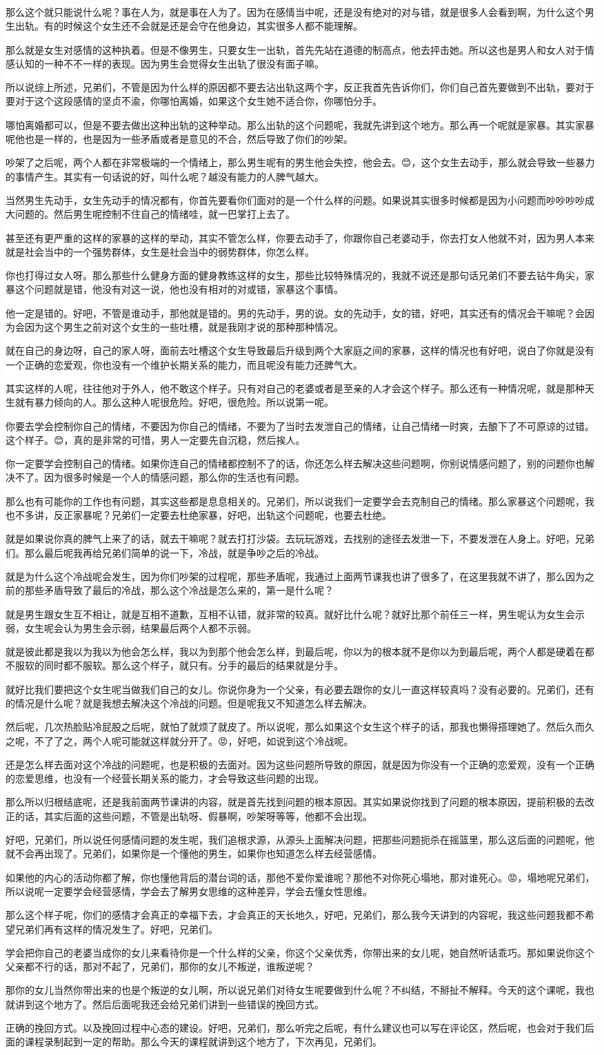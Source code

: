 那么这个就只能说什么呢？事在人为，就是事在人为了。因为在感情当中呢，还是没有绝对的对与错，就是很多人会看到啊，为什么这个男生出轨。有的时候这个女生还不会就是还是会守在他身边，其实很多人都不能理解。

那么就是女生对感情的这种执着。但是不像男生，只要女生一出轨，首先先站在道德的制高点，他去抨击她。所以这也是男人和女人对于情感认知的一种不不一样的表现。因为男生会觉得女生出轨了很没有面子嘛。

所以说综上所述，兄弟们，不管是因为什么样的原因都不要去沾出轨这两个字，反正我首先告诉你们，你们自己首先要做到不出轨，要对于要对于这个这段感情的坚贞不渝，你哪怕离婚，如果这个女生她不适合你，你哪怕分手。

哪怕离婚都可以，但是不要去做出这种出轨的这种举动。那么出轨的这个问题呢，我就先讲到这个地方。那么再一个呢就是家暴。其实家暴呢他也是一样的，也是因为一些矛盾或者是意见的不合，然后导致了你们的吵架。

吵架了之后呢，两个人都在非常极端的一个情绪上，那么男生呢有的男生他会失控，他会去。😊，这个女生去动手，那么就会导致一些暴力的事情产生。其实有一句话说的好，叫什么呢？越没有能力的人脾气越大。

当然男生先动手，女生先动手的情况都有，你首先要看你们面对的是一个什么样的问题。如果说其实很多时候都是因为小问题而吵吵吵吵成大问题的。然后男生呢控制不住自己的情绪哇，就一巴掌打上去了。

甚至还有更严重的这样的家暴的这样的举动，其实不管怎么样，你要去动手了，你跟你自己老婆动手，你去打女人他就不对，因为男人本来就是社会当中的一个强势群体，女生是社会当中的弱势群体，你怎么样。

你也打得过女人呀。那么那些什么健身方面的健身教练这样的女生，那些比较特殊情况的，我就不说还是那句话兄弟们不要去钻牛角尖，家暴这个问题就是错，他没有对这一说，他也没有相对的对或错，家暴这个事情。

他一定是错的。好吧，不管是谁动手，那他就是错的。男的先动手，男的说。女的先动手，女的错，好吧，其实还有的情况会干嘛呢？会因为会因为这个男生之前对这个女生的一些吐槽，就是我刚才说的那种那种情况。

就在自己的身边呀，自己的家人呀，面前去吐槽这个女生导致最后升级到两个大家庭之间的家暴，这样的情况也有好吧，说白了你就是没有一个正确的恋爱观，你也没有一个维护长期关系的能力，而且呢没有能力还脾气大。

其实这样的人呢，往往他对于外人，他不敢这个样子。只有对自己的老婆或者是至亲的人才会这个样子。那么还有一种情况呢，就是那种天生就有暴力倾向的人。那么这种人呢很危险。好吧，很危险。所以说第一呢。

你要去学会控制你自己的情绪，不要因为你自己的情绪，不要为了当时去发泄自己的情绪，让自己情绪一时爽，去酿下了不可原谅的过错。这个样子。😊，真的是非常的可惜，男人一定要先自沉稳，然后挨人。

你一定要学会控制自己的情绪。如果你连自己的情绪都控制不了的话，你还怎么样去解决这些问题啊，你别说情感问题了，别的问题你也解决不了。因为很多时候是一个人的情感问题，那么你的生活也有问题。

那么也有可能你的工作也有问题，其实这些都是息息相关的。兄弟们，所以说我们一定要学会去克制自己的情绪。那么家暴这个问题呢，我也不多讲，反正家暴呢？兄弟们一定要去杜绝家暴，好吧，出轨这个问题呢，也要去杜绝。

就是如果说你真的脾气上来了的话，就去干嘛呢？就去打打沙袋。去玩玩游戏，去找别的途径去发泄一下，不要发泄在人身上。好吧，兄弟们。那么最后呢我再给兄弟们简单的说一下，冷战，就是争吵之后的冷战。

就是为什么这个冷战呢会发生，因为你们吵架的过程呢，那些矛盾呢，我通过上面两节课我也讲了很多了，在这里我就不讲了，那么因为之前的那些矛盾导致了最后的冷战，那么这个冷战是怎么来的，第一是什么呢？

就是男生跟女生互不相让，就是互相不道歉，互相不认错，就非常的较真。就好比什么呢？就好比那个前任三一样，男生呢认为女生会示弱，女生呢会认为男生会示弱，结果最后两个人都不示弱。

就是彼此都是我以为我以为他会怎么样，我以为到那个他会怎么样，到最后呢，你以为的根本就不是你以为到最后呢，两个人都是硬着在都不服软的同时都不服软。那么这个样子，就只有。分手的最后的结果就是分手。

就好比我们要把这个女生呢当做我们自己的女儿。你说你身为一个父亲，有必要去跟你的女儿一直这样较真吗？没有必要的。兄弟们，还有的情况是什么呢？就是我想去解决这个冷战的问题。但是呢我又不知道怎么样去解决。

然后呢，几次热脸贴冷屁股之后呢，就怕了就烦了就皮了。所以说呢，那么如果这个女生这个样子的话，那我也懒得搭理她了。然后久而久之呢，不了了之，两个人呢可能就这样就分开了。😡，好吧，如说到这个冷战呢。

还是怎么样去面对这个冷战的问题呢，也是积极的去面对。因为这些问题所导致的原因，就是因为你没有一个正确的恋爱观，没有一个正确的恋爱思维，也没有一个经营长期关系的能力，才会导致这些问题的出现。

那么所以归根结底呢，还是我前面两节课讲的内容，就是首先找到问题的根本原因。其实如果说你找到了问题的根本原因，提前积极的去改正的话，其实后面的这些问题，不管是出轨呀、假暴啊，吵架呀等等，他都不会出现。

好吧，兄弟们，所以说任何感情问题的发生呢，我们追根求源，从源头上面解决问题，把那些问题扼杀在摇篮里，那么这后面的问题呢，他就不会再出现了。兄弟们，如果你是一个懂他的男生，如果你也知道怎么样去经营感情。

如果他的内心的活动你都了解，你也懂他背后的潜台词的话，那他不爱你爱谁呢？那他不对你死心塌地，那对谁死心。😡，塌地呢兄弟们，所以说呢一定要学会经营感情，学会去了解男女思维的这种差异，学会去懂女性思维。

那么这个样子呢，你们的感情才会真正的幸福下去，才会真正的天长地久，好吧，兄弟们，那么我今天讲到的内容呢，我这些问题我都不希望兄弟们再有这样的情况发生了。好吧，兄弟们。

学会把你自己的老婆当成你的女儿来看待你是一个什么样的父亲，你这个父亲优秀，你带出来的女儿呢，她自然听话乖巧。那如果说你这个父亲都不行的话，那对不起了，兄弟们，那你的女儿不叛逆，谁叛逆呢？

那你的女儿当然你带出来的也是个叛逆的女儿啊，所以说兄弟们对待女生呢要做到什么呢？不纠结，不掰扯不解释。今天的这个课呢，我也就讲到这个地方了。然后后面呢我还会给兄弟们讲到一些错误的挽回方式。

正确的挽回方式。以及挽回过程中心态的建设。好吧，兄弟们，那么听完之后呢，有什么建议也可以写在评论区，然后呢，也会对于我们后面的课程录制起到一定的帮助。那么今天的课程就讲到这个地方了，下次再见，兄弟们。

